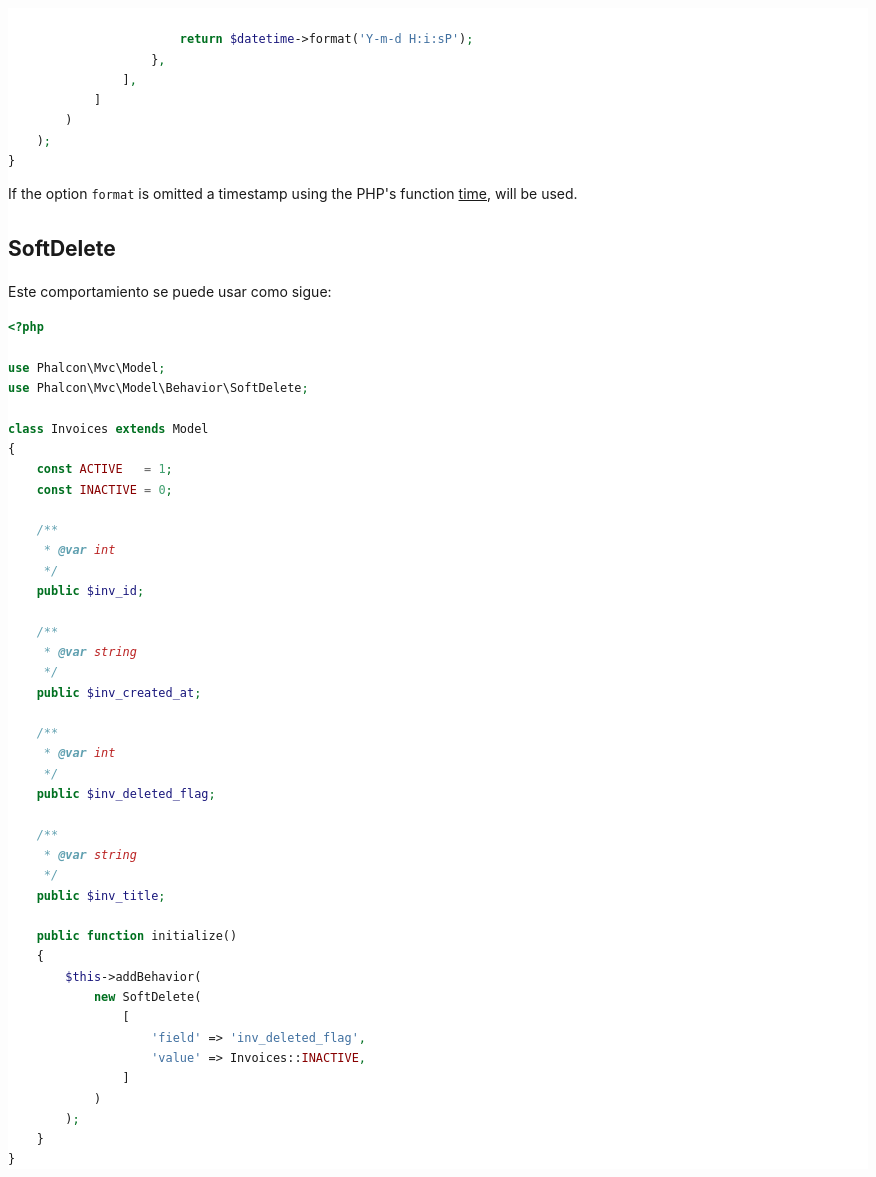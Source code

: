 ```php

                        return $datetime->format('Y-m-d H:i:sP');
                    },
                ],
            ]
        )
    );
}
```

If the option `format` is omitted a timestamp using the PHP's function [time][time], will be used.

## SoftDelete
Este comportamiento se puede usar como sigue:

```php
<?php

use Phalcon\Mvc\Model;
use Phalcon\Mvc\Model\Behavior\SoftDelete;

class Invoices extends Model
{
    const ACTIVE   = 1;
    const INACTIVE = 0;

    /**
     * @var int
     */
    public $inv_id;

    /**
     * @var string
     */
    public $inv_created_at;

    /**
     * @var int
     */
    public $inv_deleted_flag;

    /**
     * @var string
     */
    public $inv_title;

    public function initialize()
    {
        $this->addBehavior(
            new SoftDelete(
                [
                    'field' => 'inv_deleted_flag',
                    'value' => Invoices::INACTIVE,
                ]
            )
        );
    }
}
```


[date]: https://php.net/manual/en/function.date.php
[mvc-model-behavior]: api/phalcon_mvc#mvc-model-behavior
[mvc-model-behavior]: api/phalcon_mvc#mvc-model-behavior
[mvc-model-behavior-softdelete]: api/phalcon_mvc#mvc-model-behavior-softdelete
[mvc-model-behavior-timestampable]: api/phalcon_mvc#mvc-model-behavior-timestampable
[mvc-model-behaviorinterface]: api/phalcon_mvc#mvc-model-behaviorinterface
[time]: https://php.net/manual/en/function.time.php
[traits]: https://php.net/manual/en/language.oop5.traits.php
[traits]: https://php.net/manual/en/language.oop5.traits.php